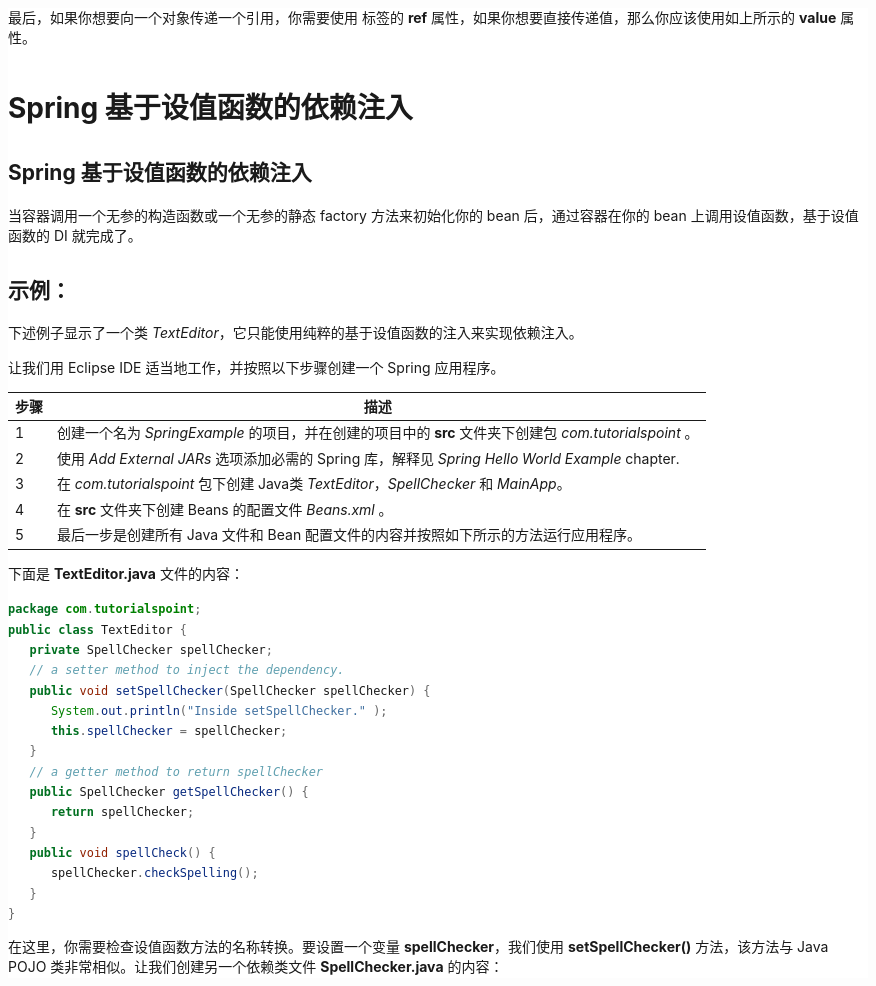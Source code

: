 最后，如果你想要向一个对象传递一个引用，你需要使用 标签的 **ref** 属性，如果你想要直接传递值，那么你应该使用如上所示的 **value** 属性。







# Spring 基于设值函数的依赖注入

## Spring 基于设值函数的依赖注入

当容器调用一个无参的构造函数或一个无参的静态 factory 方法来初始化你的 bean 后，通过容器在你的 bean 上调用设值函数，基于设值函数的 DI 就完成了。

## 示例：

下述例子显示了一个类 *TextEditor*，它只能使用纯粹的基于设值函数的注入来实现依赖注入。

让我们用 Eclipse IDE 适当地工作，并按照以下步骤创建一个 Spring 应用程序。

| 步骤 | 描述                                                         |
| ---- | ------------------------------------------------------------ |
| 1    | 创建一个名为 *SpringExample* 的项目，并在创建的项目中的 **src** 文件夹下创建包 *com.tutorialspoint* 。 |
| 2    | 使用 *Add External JARs* 选项添加必需的 Spring 库，解释见 *Spring Hello World Example* chapter. |
| 3    | 在 *com.tutorialspoint* 包下创建 Java类 *TextEditor*，*SpellChecker* 和 *MainApp*。 |
| 4    | 在 **src** 文件夹下创建 Beans 的配置文件 *Beans.xml* 。      |
| 5    | 最后一步是创建所有 Java 文件和 Bean 配置文件的内容并按照如下所示的方法运行应用程序。 |

下面是 **TextEditor.java** 文件的内容：

```java
package com.tutorialspoint;
public class TextEditor {
   private SpellChecker spellChecker;
   // a setter method to inject the dependency.
   public void setSpellChecker(SpellChecker spellChecker) {
      System.out.println("Inside setSpellChecker." );
      this.spellChecker = spellChecker;
   }
   // a getter method to return spellChecker
   public SpellChecker getSpellChecker() {
      return spellChecker;
   }
   public void spellCheck() {
      spellChecker.checkSpelling();
   }
}
```

在这里，你需要检查设值函数方法的名称转换。要设置一个变量 **spellChecker**，我们使用 **setSpellChecker()** 方法，该方法与 Java POJO 类非常相似。让我们创建另一个依赖类文件 **SpellChecker.java** 的内容：
